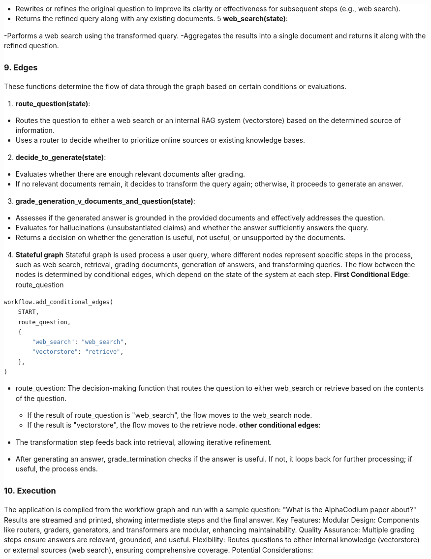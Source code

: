- Rewrites or refines the original question to improve its clarity or effectiveness for subsequent steps (e.g., web search).
- Returns the refined query along with any existing documents.
5 **web_search(state)**:

-Performs a web search using the transformed query.
-Aggregates the results into a single document and returns it along with the refined question.

 ### 9. Edges
These functions determine the flow of data through the graph based on certain conditions or evaluations.

1. **route_question(state)**:

- Routes the question to either a web search or an internal RAG system (vectorstore) based on the determined source of information.
- Uses a router to decide whether to prioritize online sources or existing knowledge bases.
2. **decide_to_generate(state)**:

- Evaluates whether there are enough relevant documents after grading.
- If no relevant documents remain, it decides to transform the query again; otherwise, it proceeds to generate an answer.
3. **grade_generation_v_documents_and_question(state)**:

- Assesses if the generated answer is grounded in the provided documents and effectively addresses the question.
- Evaluates for hallucinations (unsubstantiated claims) and whether the answer sufficiently answers the query.
- Returns a decision on whether the generation is useful, not useful, or unsupported by the documents.
4. **Stateful graph**
Stateful graph is used process a user query, where different nodes represent specific steps in the process, such as web search, retrieval, grading documents, generation of answers, and transforming queries. The flow between the nodes is determined by conditional edges, which depend on the state of the system at each step.
**First Conditional Edge**: route_question
```python
workflow.add_conditional_edges(
    START,
    route_question,
    {
        "web_search": "web_search",
        "vectorstore": "retrieve",
    },
)
```
- route_question: The decision-making function that routes the question to either web_search or retrieve based on the contents of the question.

    - If the result of route_question is "web_search", the flow moves to the web_search node.
    - If the result is "vectorstore", the flow moves to the retrieve node.
**other conditional edges**:
- The transformation step feeds back into retrieval, allowing iterative refinement.
- After generating an answer, grade_termination checks if the answer is useful. If not, it loops back for further processing; if useful, the process ends.
### 10. Execution
The application is compiled from the workflow graph and run with a sample question: "What is the AlphaCodium paper about?"
Results are streamed and printed, showing intermediate steps and the final answer.
Key Features:
Modular Design: Components like routers, graders, generators, and transformers are modular, enhancing maintainability.
Quality Assurance: Multiple grading steps ensure answers are relevant, grounded, and useful.
Flexibility: Routes questions to either internal knowledge (vectorstore) or external sources (web search), ensuring comprehensive coverage.
Potential Considerations: